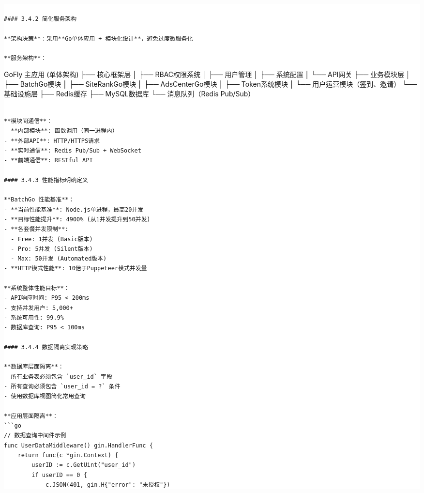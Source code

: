 ```

#### 3.4.2 简化服务架构

**架构决策**：采用**Go单体应用 + 模块化设计**，避免过度微服务化

**服务架构**：
```
GoFly 主应用 (单体架构)
├── 核心框架层
│   ├── RBAC权限系统
│   ├── 用户管理
│   ├── 系统配置
│   └── API网关
├── 业务模块层
│   ├── BatchGo模块
│   ├── SiteRankGo模块
│   ├── AdsCenterGo模块
│   ├── Token系统模块
│   └── 用户运营模块（签到、邀请）
└── 基础设施层
    ├── Redis缓存
    ├── MySQL数据库
    └── 消息队列（Redis Pub/Sub）
```

**模块间通信**：
- **内部模块**: 函数调用（同一进程内）
- **外部API**: HTTP/HTTPS请求
- **实时通信**: Redis Pub/Sub + WebSocket
- **前端通信**: RESTful API

#### 3.4.3 性能指标明确定义

**BatchGo 性能基准**：
- **当前性能基准**: Node.js单进程，最高20并发
- **目标性能提升**: 4900% (从1并发提升到50并发)
- **各套餐并发限制**:
  - Free: 1并发 (Basic版本)
  - Pro: 5并发 (Silent版本)
  - Max: 50并发 (Automated版本)
- **HTTP模式性能**: 10倍于Puppeteer模式并发量

**系统整体性能目标**：
- API响应时间: P95 < 200ms
- 支持并发用户: 5,000+
- 系统可用性: 99.9%
- 数据库查询: P95 < 100ms

#### 3.4.4 数据隔离实现策略

**数据库层面隔离**：
- 所有业务表必须包含 `user_id` 字段
- 所有查询必须包含 `user_id = ?` 条件
- 使用数据库视图简化常用查询

**应用层面隔离**：
```go
// 数据查询中间件示例
func UserDataMiddleware() gin.HandlerFunc {
    return func(c *gin.Context) {
        userID := c.GetUint("user_id")
        if userID == 0 {
            c.JSON(401, gin.H{"error": "未授权"})
```